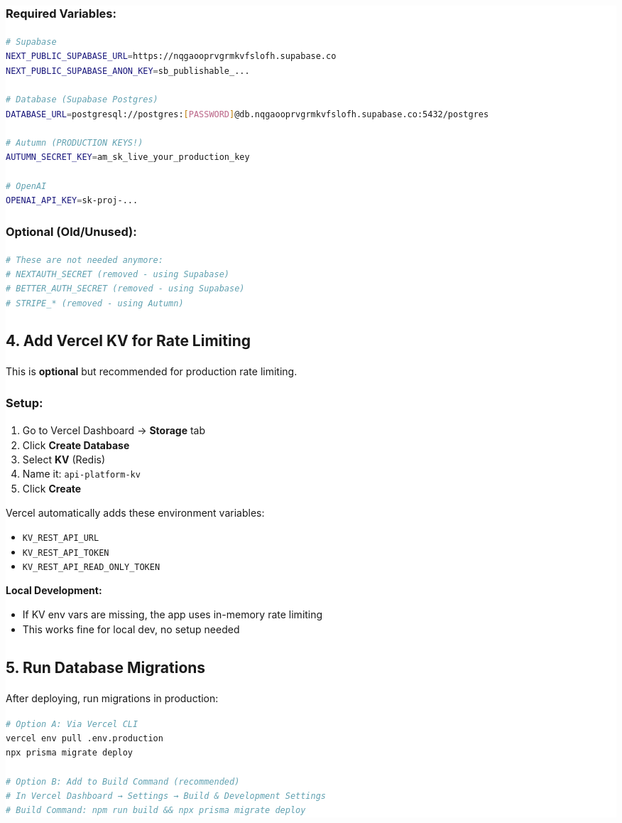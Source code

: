 ### Required Variables:

```bash
# Supabase
NEXT_PUBLIC_SUPABASE_URL=https://nqgaooprvgrmkvfslofh.supabase.co
NEXT_PUBLIC_SUPABASE_ANON_KEY=sb_publishable_...

# Database (Supabase Postgres)
DATABASE_URL=postgresql://postgres:[PASSWORD]@db.nqgaooprvgrmkvfslofh.supabase.co:5432/postgres

# Autumn (PRODUCTION KEYS!)
AUTUMN_SECRET_KEY=am_sk_live_your_production_key

# OpenAI
OPENAI_API_KEY=sk-proj-...
```

### Optional (Old/Unused):
```bash
# These are not needed anymore:
# NEXTAUTH_SECRET (removed - using Supabase)
# BETTER_AUTH_SECRET (removed - using Supabase)
# STRIPE_* (removed - using Autumn)
```

## 4. Add Vercel KV for Rate Limiting

This is **optional** but recommended for production rate limiting.

### Setup:

1. Go to Vercel Dashboard → **Storage** tab
2. Click **Create Database**
3. Select **KV** (Redis)
4. Name it: `api-platform-kv`
5. Click **Create**

Vercel automatically adds these environment variables:
- `KV_REST_API_URL`
- `KV_REST_API_TOKEN`
- `KV_REST_API_READ_ONLY_TOKEN`

**Local Development:**
- If KV env vars are missing, the app uses in-memory rate limiting
- This works fine for local dev, no setup needed

## 5. Run Database Migrations

After deploying, run migrations in production:

```bash
# Option A: Via Vercel CLI
vercel env pull .env.production
npx prisma migrate deploy

# Option B: Add to Build Command (recommended)
# In Vercel Dashboard → Settings → Build & Development Settings
# Build Command: npm run build && npx prisma migrate deploy
```
